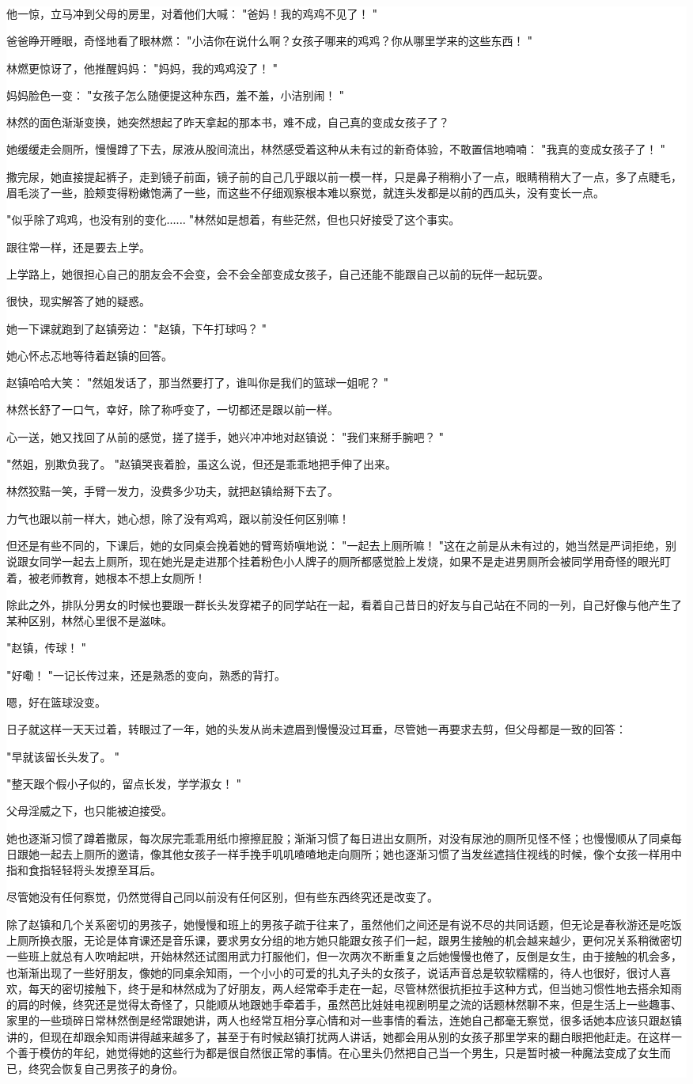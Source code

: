 他一惊，立马冲到父母的房里，对着他们大喊： "爸妈！我的鸡鸡不见了！ "

爸爸睁开睡眼，奇怪地看了眼林燃： "小洁你在说什么啊？女孩子哪来的鸡鸡？你从哪里学来的这些东西！ "

林燃更惊讶了，他推醒妈妈： "妈妈，我的鸡鸡没了！ "

妈妈脸色一变： "女孩子怎么随便提这种东西，羞不羞，小洁别闹！ "

林然的面色渐渐变换，她突然想起了昨天拿起的那本书，难不成，自己真的变成女孩子了？

她缓缓走会厕所，慢慢蹲了下去，尿液从股间流出，林然感受着这种从未有过的新奇体验，不敢置信地喃喃： "我真的变成女孩子了！ "

撒完尿，她直接提起裤子，走到镜子前面，镜子前的自己几乎跟以前一模一样，只是鼻子稍稍小了一点，眼睛稍稍大了一点，多了点睫毛，眉毛淡了一些，脸颊变得粉嫩饱满了一些，而这些不仔细观察根本难以察觉，就连头发都是以前的西瓜头，没有变长一点。

 "似乎除了鸡鸡，也没有别的变化...... "林然如是想着，有些茫然，但也只好接受了这个事实。

跟往常一样，还是要去上学。

上学路上，她很担心自己的朋友会不会变，会不会全部变成女孩子，自己还能不能跟自己以前的玩伴一起玩耍。

很快，现实解答了她的疑惑。

她一下课就跑到了赵镇旁边： "赵镇，下午打球吗？ "

她心怀忐忑地等待着赵镇的回答。

赵镇哈哈大笑： "然姐发话了，那当然要打了，谁叫你是我们的篮球一姐呢？ "

林然长舒了一口气，幸好，除了称呼变了，一切都还是跟以前一样。

心一送，她又找回了从前的感觉，搓了搓手，她兴冲冲地对赵镇说： "我们来掰手腕吧？ "

 "然姐，别欺负我了。 "赵镇哭丧着脸，虽这么说，但还是乖乖地把手伸了出来。

林然狡黠一笑，手臂一发力，没费多少功夫，就把赵镇给掰下去了。

力气也跟以前一样大，她心想，除了没有鸡鸡，跟以前没任何区别嘛！

但还是有些不同的，下课后，她的女同桌会挽着她的臂弯娇嗔地说： "一起去上厕所嘛！ "这在之前是从未有过的，她当然是严词拒绝，别说跟女同学一起去上厕所，现在她光是走进那个挂着粉色小人牌子的厕所都感觉脸上发烧，如果不是走进男厕所会被同学用奇怪的眼光盯着，被老师教育，她根本不想上女厕所！

除此之外，排队分男女的时候也要跟一群长头发穿裙子的同学站在一起，看着自己昔日的好友与自己站在不同的一列，自己好像与他产生了某种区别，林然心里很不是滋味。

 "赵镇，传球！ "

 "好嘞！ "一记长传过来，还是熟悉的变向，熟悉的背打。

嗯，好在篮球没变。

日子就这样一天天过着，转眼过了一年，她的头发从尚未遮眉到慢慢没过耳垂，尽管她一再要求去剪，但父母都是一致的回答：

 "早就该留长头发了。 "

 "整天跟个假小子似的，留点长发，学学淑女！ "

父母淫威之下，也只能被迫接受。

她也逐渐习惯了蹲着撒尿，每次尿完乖乖用纸巾擦擦屁股；渐渐习惯了每日进出女厕所，对没有尿池的厕所见怪不怪；也慢慢顺从了同桌每日跟她一起去上厕所的邀请，像其他女孩子一样手挽手叽叽喳喳地走向厕所；她也逐渐习惯了当发丝遮挡住视线的时候，像个女孩一样用中指和食指轻轻将头发撩至耳后。

尽管她没有任何察觉，仍然觉得自己同以前没有任何区别，但有些东西终究还是改变了。

除了赵镇和几个关系密切的男孩子，她慢慢和班上的男孩子疏于往来了，虽然他们之间还是有说不尽的共同话题，但无论是春秋游还是吃饭上厕所换衣服，无论是体育课还是音乐课，要求男女分组的地方她只能跟女孩子们一起，跟男生接触的机会越来越少，更何况关系稍微密切一些班上就总有人吹哨起哄，开始林然还试图用武力打服他们，但一次两次不断重复之后她慢慢也倦了，反倒是女生，由于接触的机会多，也渐渐出现了一些好朋友，像她的同桌余知雨，一个小小的可爱的扎丸子头的女孩子，说话声音总是软软糯糯的，待人也很好，很讨人喜欢，每天的密切接触下，终于是和林然成为了好朋友，两人经常牵手走在一起，尽管林然很抗拒拉手这种方式，但当她习惯性地去搭余知雨的肩的时候，终究还是觉得太奇怪了，只能顺从地跟她手牵着手，虽然芭比娃娃电视剧明星之流的话题林然聊不来，但是生活上一些趣事、家里的一些琐碎日常林然倒是经常跟她讲，两人也经常互相分享心情和对一些事情的看法，连她自己都毫无察觉，很多话她本应该只跟赵镇讲的，但现在却跟余知雨讲得越来越多了，甚至于有时候赵镇打扰两人讲话，她都会用从别的女孩子那里学来的翻白眼把他赶走。在这样一个善于模仿的年纪，她觉得她的这些行为都是很自然很正常的事情。在心里头仍然把自己当一个男生，只是暂时被一种魔法变成了女生而已，终究会恢复自己男孩子的身份。
